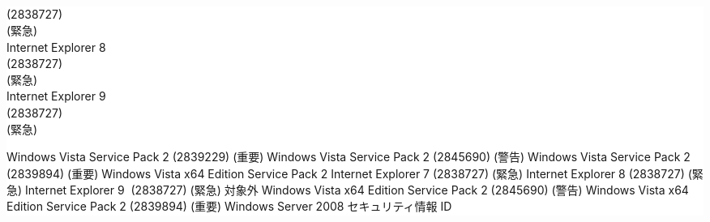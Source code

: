 (2838727)  
(緊急)  
Internet Explorer 8  
(2838727)  
(緊急)  
Internet Explorer 9   
(2838727)  
(緊急)
</td>
<td style="border:1px solid black;">
Windows Vista Service Pack 2  
(2839229)  
(重要)
</td>
<td style="border:1px solid black;">
Windows Vista Service Pack 2  
(2845690)  
(警告)
</td>
<td style="border:1px solid black;">
Windows Vista Service Pack 2  
(2839894)  
(重要)
</td>
</tr>
<tr>
<td style="border:1px solid black;">
Windows Vista x64 Edition Service Pack 2
</td>
<td style="border:1px solid black;">
Internet Explorer 7  
(2838727)  
(緊急)  
Internet Explorer 8  
(2838727)  
(緊急)  
Internet Explorer 9   
(2838727)  
(緊急)
</td>
<td style="border:1px solid black;">
対象外
</td>
<td style="border:1px solid black;">
Windows Vista x64 Edition Service Pack 2  
(2845690)  
(警告)
</td>
<td style="border:1px solid black;">
Windows Vista x64 Edition Service Pack 2  
(2839894)  
(重要)
</td>
</tr>
<tr>
<th colspan="5">
Windows Server 2008
</th>
</tr>
<tr class="alternateRow">
<td style="border:1px solid black;">
セキュリティ情報 ID
</td>
<td style="border:1px solid black;">